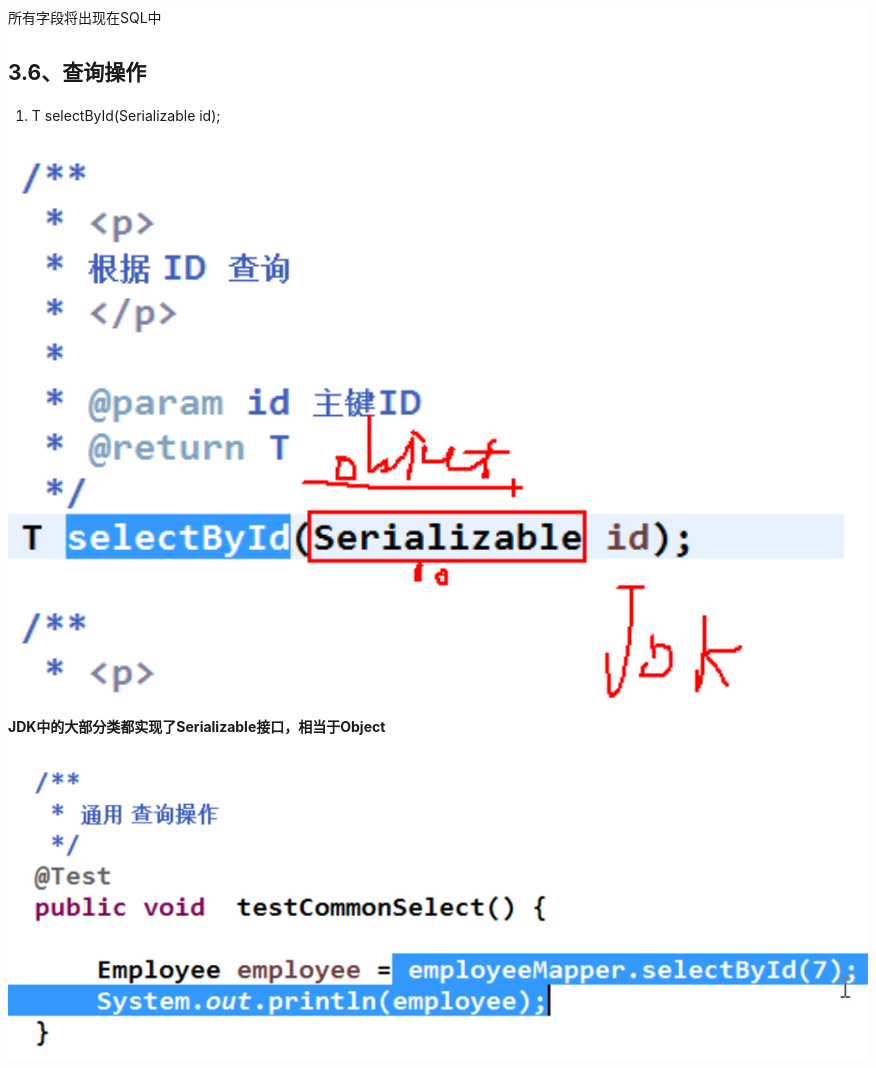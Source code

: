 所有字段将出现在SQL中



##  3.6、查询操作

1.  T selectById(Serializable id);

   ![image-20181022081106338](images/image-20181022081106338.png)

   **JDK中的大部分类都实现了Serializable接口，相当于Object**

   ![image-20181022081359831](images/image-20181022081359831.png)
